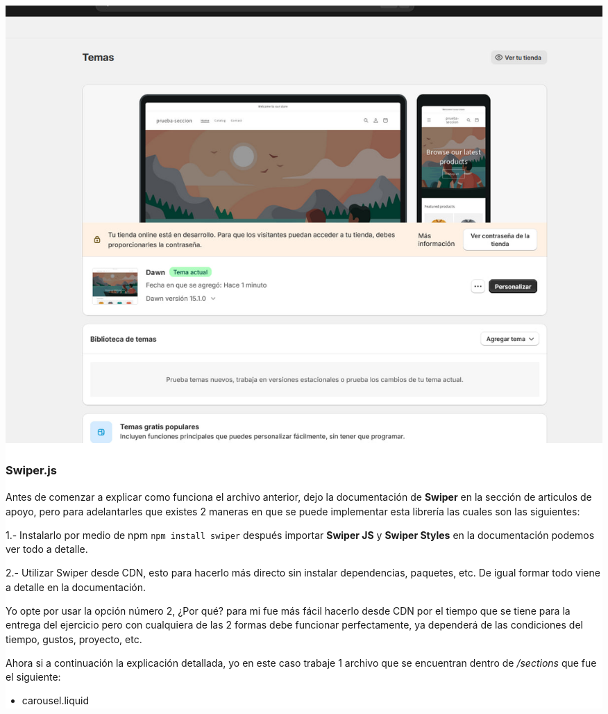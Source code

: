 ![TemaCreado](./img/TemaCreado.jpg)


### Swiper.js

Antes de comenzar a explicar como funciona el archivo anterior, dejo la documentación de **Swiper** en la sección de articulos de apoyo, pero para adelantarles que existes 2 maneras en que se puede implementar esta librería las cuales son las siguientes:

1.- Instalarlo por medio de npm ```npm install swiper``` después importar **Swiper JS** y **Swiper Styles** en la documentación podemos ver todo a detalle.

2.- Utilizar Swiper desde CDN, esto para hacerlo más directo sin instalar dependencias, paquetes, etc. De igual formar todo viene a detalle en la documentación.

Yo opte por usar la opción número 2, ¿Por qué? para mi fue más fácil hacerlo desde CDN por el tiempo que se tiene para la entrega del ejercicio pero con cualquiera de las 2 formas debe funcionar perfectamente, ya dependerá de las condiciones del tiempo, gustos, proyecto, etc.

Ahora si a continuación la explicación detallada, yo en este caso trabaje 1 archivo que se encuentran dentro de */sections* que fue el siguiente:
- carousel.liquid
